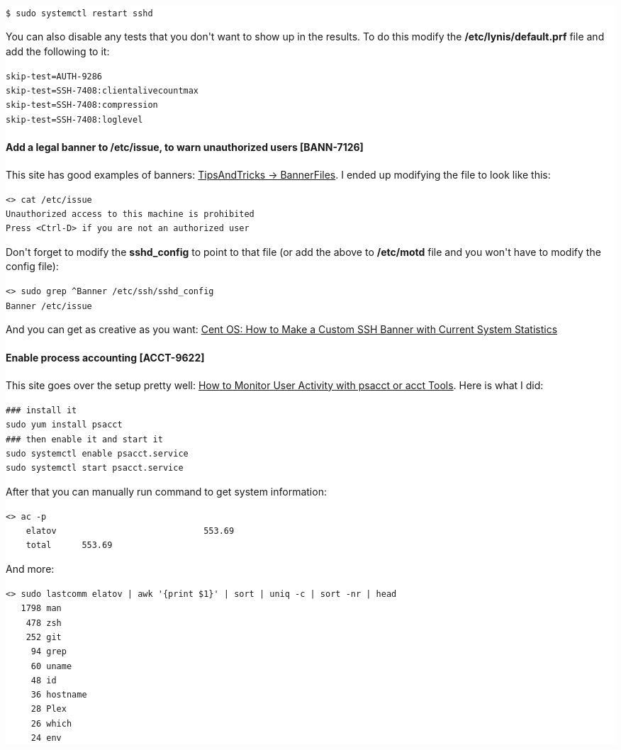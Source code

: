 	$ sudo systemctl restart sshd

You can also disable any tests that you don't want to show up in the results. To do this modify the **/etc/lynis/default.prf** file and add the following to it:

	skip-test=AUTH-9286
	skip-test=SSH-7408:clientalivecountmax
	skip-test=SSH-7408:compression
	skip-test=SSH-7408:loglevel

#### Add a legal banner to /etc/issue, to warn unauthorized users [BANN-7126]

This site has good examples of banners: [TipsAndTricks -> BannerFiles](https://wiki.centos.org/TipsAndTricks/BannerFiles). I ended up modifying the file to look like this:

	<> cat /etc/issue
	Unauthorized access to this machine is prohibited
	Press <Ctrl-D> if you are not an authorized user

Don't forget to modify the **sshd_config** to point to that file (or add the above to **/etc/motd** file and you won't have to modify the config file):

	<> sudo grep ^Banner /etc/ssh/sshd_config
	Banner /etc/issue

And you can get as creative as you want: [
Cent OS: How to Make a Custom SSH Banner with Current System Statistics](http://www.question-defense.com/2010/04/03/cent-os-how-to-make-a-custom-ssh-banner-with-current-system-statistics)

#### Enable process accounting [ACCT-9622]
This site goes over the setup pretty well: [How to Monitor User Activity with psacct or acct Tools](http://www.tecmint.com/how-to-monitor-user-activity-with-psacct-or-acct-tools/). Here is what I did:

	### install it
	sudo yum install psacct
	### then enable it and start it
	sudo systemctl enable psacct.service
	sudo systemctl start psacct.service

After that you can manually run command to get system information:

	<> ac -p
		elatov                             553.69
		total      553.69

And more:

	<> sudo lastcomm elatov | awk '{print $1}' | sort | uniq -c | sort -nr | head
	   1798 man
	    478 zsh
	    252 git
	     94 grep
	     60 uname
	     48 id
	     36 hostname
	     28 Plex
	     26 which
	     24 env
